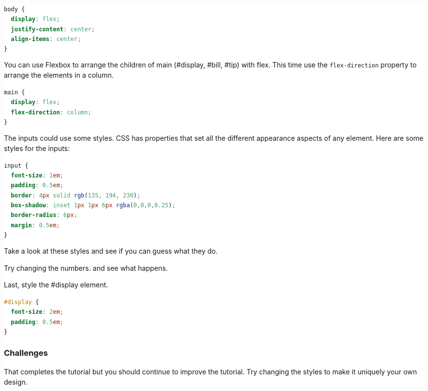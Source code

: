 ```CSS
body {
  display: flex;
  justify-content: center;
  align-items: center;
}
```

You can use Flexbox to arrange the children of main (#display, #bill, #tip) with flex. This time use the `flex-direction` property to arrange the elements in a column. 

```CSS
main {
  display: flex;
  flex-direction: column;
}
```

The inputs could use some styles. CSS has properties that set all the different appearance aspects of any element. Here are some styles for the inputs: 

```CSS
input {
  font-size: 1em;
  padding: 0.5em;
  border: 4px solid rgb(135, 194, 230);
  box-shadow: inset 1px 1px 6px rgba(0,0,0,0.25);
  border-radius: 6px;
  margin: 0.5em;
}
```

Take a look at these styles and see if you can guess what they do. 

Try changing the numbers. and see what happens. 

Last, style the #display element. 

```CSS
#display {
  font-size: 2em;
  padding: 0.5em;
}
```

### Challenges 

That completes the tutorial but you should continue to improve the tutorial. Try changing the styles to make it uniquely your own design. 
